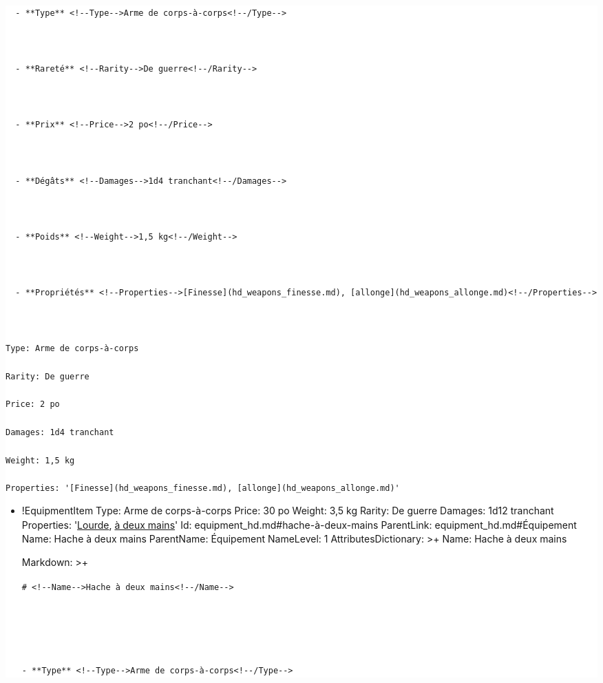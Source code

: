 



      - **Type** <!--Type-->Arme de corps-à-corps<!--/Type-->



      - **Rareté** <!--Rarity-->De guerre<!--/Rarity-->



      - **Prix** <!--Price-->2 po<!--/Price-->



      - **Dégâts** <!--Damages-->1d4 tranchant<!--/Damages-->



      - **Poids** <!--Weight-->1,5 kg<!--/Weight-->



      - **Propriétés** <!--Properties-->[Finesse](hd_weapons_finesse.md), [allonge](hd_weapons_allonge.md)<!--/Properties-->



    Type: Arme de corps-à-corps

    Rarity: De guerre

    Price: 2 po

    Damages: 1d4 tranchant

    Weight: 1,5 kg

    Properties: '[Finesse](hd_weapons_finesse.md), [allonge](hd_weapons_allonge.md)'

- !EquipmentItem
  Type: Arme de corps-à-corps
  Price: 30 po
  Weight: 3,5 kg
  Rarity: De guerre
  Damages: 1d12 tranchant
  Properties: '[Lourde](hd_weapons_lourde.md), [à deux mains](hd_weapons_a_deux_mains.md)'
  Id: equipment_hd.md#hache-à-deux-mains
  ParentLink: equipment_hd.md#Équipement
  Name: Hache à deux mains
  ParentName: Équipement
  NameLevel: 1
  AttributesDictionary: >+
    Name: Hache à deux mains

    Markdown: >+

      # <!--Name-->Hache à deux mains<!--/Name-->





      - **Type** <!--Type-->Arme de corps-à-corps<!--/Type-->
